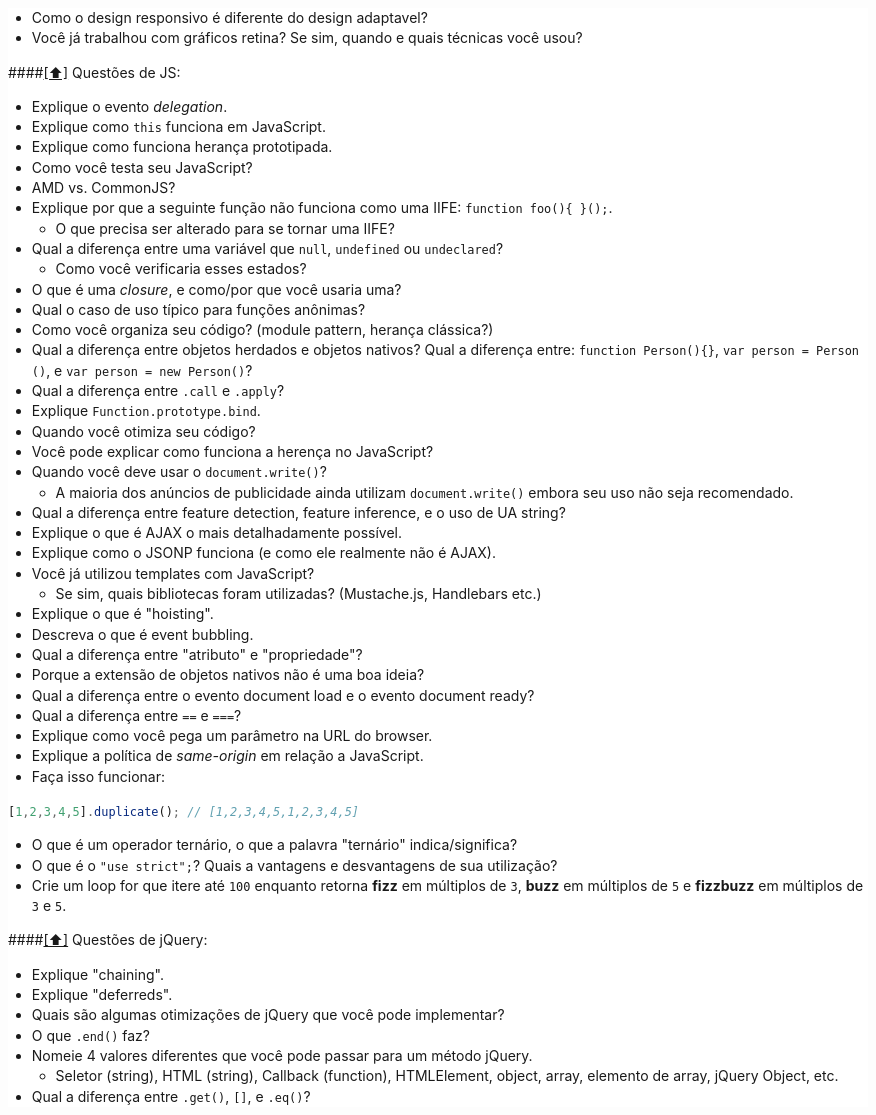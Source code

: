 * Como o design responsivo é diferente do design adaptavel?
* Você já trabalhou com gráficos retina? Se sim, quando e quais técnicas você usou?

####[[⬆]](#toc) <a name='js'>Questões de JS:</a>

* Explique o evento _delegation_.
* Explique como `this` funciona em JavaScript.
* Explique como funciona herança prototipada.
* Como você testa seu JavaScript?
* AMD vs. CommonJS?
* Explique por que a seguinte função não funciona como uma IIFE: `function foo(){ }();`.
  * O que precisa ser alterado para se tornar uma IIFE?
* Qual a diferença entre uma variável que `null`,  `undefined` ou `undeclared`?
  * Como você verificaria esses estados?
* O que é uma _closure_, e como/por que você usaria uma?
* Qual o caso de uso típico para funções anônimas?
* Como você organiza seu código? (module pattern, herança clássica?)
* Qual a diferença entre objetos herdados e objetos nativos?
 Qual a diferença entre: `function Person(){}`, `var person = Person()`, e `var person = new Person()`?
* Qual a diferença entre `.call` e `.apply`?
* Explique `Function.prototype.bind`.
* Quando você otimiza seu código?
* Você pode explicar como funciona a herença no JavaScript?
* Quando você deve usar o `document.write()`?
  * A maioria dos anúncios de publicidade ainda utilizam `document.write()` embora seu uso não seja recomendado.
* Qual a diferença entre feature detection, feature inference, e o uso de UA string?
* Explique o que é AJAX o mais detalhadamente possível.
* Explique como o JSONP funciona (e como ele realmente não é AJAX).
* Você já utilizou templates com JavaScript?
  * Se sim, quais bibliotecas foram utilizadas? (Mustache.js, Handlebars etc.)
* Explique o que é "hoisting".
* Descreva o que é event bubbling.
* Qual a diferença entre "atributo" e "propriedade"?
* Porque a extensão de objetos nativos não é uma boa ideia?
* Qual a diferença entre o evento document load e o evento document ready?
* Qual a diferença entre `==` e `===`?
* Explique como você pega um parâmetro na URL do browser.
* Explique a política de _same-origin_ em relação a JavaScript.
* Faça isso funcionar:
```javascript
[1,2,3,4,5].duplicate(); // [1,2,3,4,5,1,2,3,4,5]
```
* O que é um operador ternário, o que a palavra "ternário" indica/significa?
* O que é o `"use strict";`? Quais a vantagens e desvantagens de sua utilização?
* Crie um loop for que itere até `100` enquanto retorna **fizz** em múltiplos de `3`, **buzz** em múltiplos de `5` e **fizzbuzz** em múltiplos de `3` e `5`.

####[[⬆]](#toc) <a name='jquery'>Questões de jQuery:</a>

* Explique "chaining".
* Explique "deferreds".
* Quais são algumas otimizações de jQuery que você pode implementar?
* O que `.end()` faz?
* Nomeie 4 valores diferentes que você pode passar para um método jQuery.
  * Seletor (string), HTML (string), Callback (function), HTMLElement, object, array, elemento de array, jQuery Object, etc.
* Qual a diferença entre `.get()`, `[]`, e `.eq()`?
